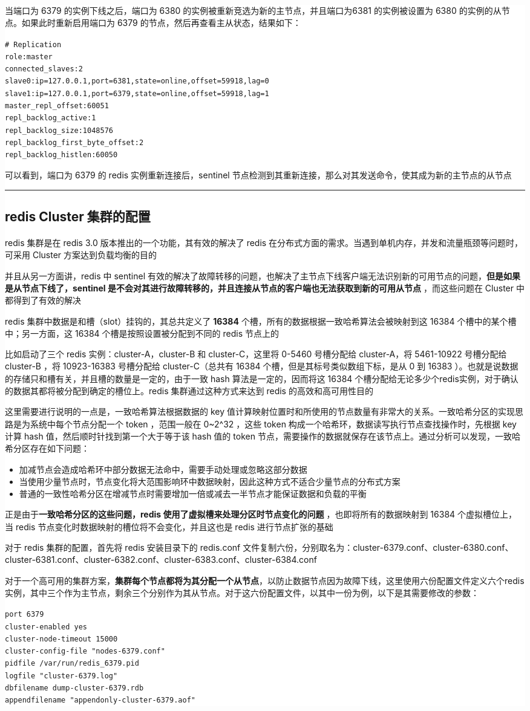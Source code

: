 当端口为 6379 的实例下线之后，端口为 6380 的实例被重新竞选为新的主节点，并且端口为6381 的实例被设置为 6380 的实例的从节点。如果此时重新启用端口为 6379 的节点，然后再查看主从状态，结果如下：

```
# Replication
role:master
connected_slaves:2
slave0:ip=127.0.0.1,port=6381,state=online,offset=59918,lag=0
slave1:ip=127.0.0.1,port=6379,state=online,offset=59918,lag=1
master_repl_offset:60051
repl_backlog_active:1
repl_backlog_size:1048576
repl_backlog_first_byte_offset:2
repl_backlog_histlen:60050
```

可以看到，端口为 6379 的 redis 实例重新连接后，sentinel 节点检测到其重新连接，那么对其发送命令，使其成为新的主节点的从节点

---

## redis Cluster 集群的配置

redis 集群是在 redis 3.0 版本推出的一个功能，其有效的解决了 redis 在分布式方面的需求。当遇到单机内存，并发和流量瓶颈等问题时，可采用 Cluster 方案达到负载均衡的目的

并且从另一方面讲，redis 中 sentinel 有效的解决了故障转移的问题，也解决了主节点下线客户端无法识别新的可用节点的问题，**但是如果是从节点下线了，sentinel 是不会对其进行故障转移的，并且连接从节点的客户端也无法获取到新的可用从节点** ，而这些问题在 Cluster 中都得到了有效的解决

redis 集群中数据是和槽（slot）挂钩的，其总共定义了 **16384** 个槽，所有的数据根据一致哈希算法会被映射到这 16384 个槽中的某个槽中；另一方面，这 16384 个槽是按照设置被分配到不同的 redis 节点上的

比如启动了三个 redis 实例：cluster-A，cluster-B 和 cluster-C，这里将 0-5460 号槽分配给 cluster-A，将 5461-10922 号槽分配给 cluster-B ，将 10923-16383 号槽分配给 cluster-C（总共有 16384 个槽，但是其标号类似数组下标，是从 0 到 16383 ）。也就是说数据的存储只和槽有关，并且槽的数量是一定的，由于一致 hash 算法是一定的，因而将这 16384 个槽分配给无论多少个redis实例，对于确认的数据其都将被分配到确定的槽位上。redis 集群通过这种方式来达到 redis 的高效和高可用性目的

这里需要进行说明的一点是，一致哈希算法根据数据的 key 值计算映射位置时和所使用的节点数量有非常大的关系。一致哈希分区的实现思路是为系统中每个节点分配一个 token ，范围一般在 0~2^32 ，这些 token 构成一个哈希环，数据读写执行节点查找操作时，先根据 key 计算 hash 值，然后顺时针找到第一个大于等于该 hash 值的 token 节点，需要操作的数据就保存在该节点上。通过分析可以发现，一致哈希分区存在如下问题：

* 加减节点会造成哈希环中部分数据无法命中，需要手动处理或忽略这部分数据
* 当使用少量节点时，节点变化将大范围影响环中数据映射，因此这种方式不适合少量节点的分布式方案
* 普通的一致性哈希分区在增减节点时需要增加一倍或减去一半节点才能保证数据和负载的平衡

正是由于**一致哈希分区的这些问题，redis 使用了虚拟槽来处理分区时节点变化的问题** ，也即将所有的数据映射到 16384 个虚拟槽位上，当 redis 节点变化时数据映射的槽位将不会变化，并且这也是 redis 进行节点扩张的基础

对于 redis 集群的配置，首先将 redis 安装目录下的 redis.conf 文件复制六份，分别取名为：cluster-6379.conf、cluster-6380.conf、cluster-6381.conf、cluster-6382.conf、cluster-6383.conf、cluster-6384.conf

对于一个高可用的集群方案，**集群每个节点都将为其分配一个从节点**，以防止数据节点因为故障下线，这里使用六份配置文件定义六个redis实例，其中三个作为主节点，剩余三个分别作为其从节点。对于这六份配置文件，以其中一份为例，以下是其需要修改的参数：

```
port 6379
cluster-enabled yes
cluster-node-timeout 15000
cluster-config-file "nodes-6379.conf"
pidfile /var/run/redis_6379.pid
logfile "cluster-6379.log"
dbfilename dump-cluster-6379.rdb
appendfilename "appendonly-cluster-6379.aof"
```
